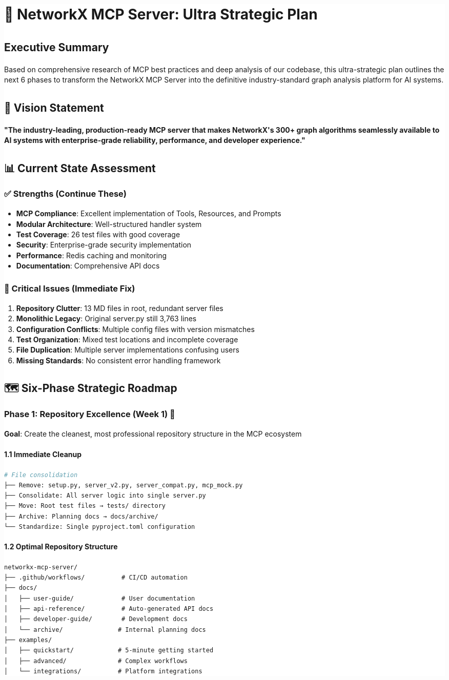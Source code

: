 # 🚀 NetworkX MCP Server: Ultra Strategic Plan

## Executive Summary

Based on comprehensive research of MCP best practices and deep analysis of our codebase, this ultra-strategic plan outlines the next 6 phases to transform the NetworkX MCP Server into the definitive industry-standard graph analysis platform for AI systems.

## 🎯 Vision Statement

**"The industry-leading, production-ready MCP server that makes NetworkX's 300+ graph algorithms seamlessly available to AI systems with enterprise-grade reliability, performance, and developer experience."**

## 📊 Current State Assessment

### ✅ Strengths (Continue These)
- **MCP Compliance**: Excellent implementation of Tools, Resources, and Prompts
- **Modular Architecture**: Well-structured handler system
- **Test Coverage**: 26 test files with good coverage
- **Security**: Enterprise-grade security implementation
- **Performance**: Redis caching and monitoring
- **Documentation**: Comprehensive API docs

### 🔧 Critical Issues (Immediate Fix)
1. **Repository Clutter**: 13 MD files in root, redundant server files
2. **Monolithic Legacy**: Original server.py still 3,763 lines
3. **Configuration Conflicts**: Multiple config files with version mismatches
4. **Test Organization**: Mixed test locations and incomplete coverage
5. **File Duplication**: Multiple server implementations confusing users
6. **Missing Standards**: No consistent error handling framework

## 🗺️ Six-Phase Strategic Roadmap

### Phase 1: Repository Excellence (Week 1) 🧹
**Goal**: Create the cleanest, most professional repository structure in the MCP ecosystem

#### 1.1 Immediate Cleanup
```bash
# File consolidation
├── Remove: setup.py, server_v2.py, server_compat.py, mcp_mock.py
├── Consolidate: All server logic into single server.py
├── Move: Root test files → tests/ directory
├── Archive: Planning docs → docs/archive/
└── Standardize: Single pyproject.toml configuration
```

#### 1.2 Optimal Repository Structure
```
networkx-mcp-server/
├── .github/workflows/          # CI/CD automation
├── docs/
│   ├── user-guide/             # User documentation
│   ├── api-reference/          # Auto-generated API docs
│   ├── developer-guide/        # Development docs
│   └── archive/               # Internal planning docs
├── examples/
│   ├── quickstart/            # 5-minute getting started
│   ├── advanced/              # Complex workflows
│   └── integrations/          # Platform integrations
```